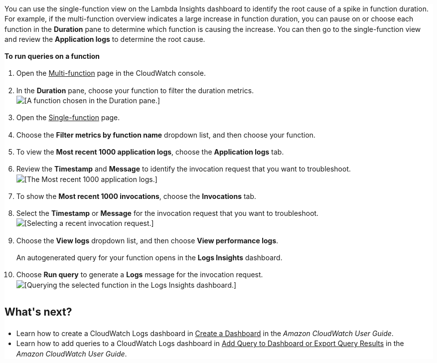 You can use the single\-function view on the Lambda Insights dashboard to identify the root cause of a spike in function duration\. For example, if the multi\-function overview indicates a large increase in function duration, you can pause on or choose each function in the **Duration** pane to determine which function is causing the increase\. You can then go to the single\-function view and review the **Application logs** to determine the root cause\.

**To run queries on a function**

1. Open the [Multi\-function](https://console.aws.amazon.com/cloudwatch/home#lambda-insights:performance) page in the CloudWatch console\.

1. In the **Duration** pane, choose your function to filter the duration metrics\.  
![\[A function chosen in the Duration pane.\]](http://docs.aws.amazon.com/lambda/latest/dg/images/lambdainsights-choose-function.png)

1. Open the [Single\-function](https://console.aws.amazon.com/cloudwatch/home#lambda-insights:functions) page\.

1. Choose the **Filter metrics by function name** dropdown list, and then choose your function\.

1. To view the **Most recent 1000 application logs**, choose the **Application logs** tab\.

1. Review the **Timestamp** and **Message** to identify the invocation request that you want to troubleshoot\.  
![\[The Most recent 1000 application logs.\]](http://docs.aws.amazon.com/lambda/latest/dg/images/lambdainsights-application-logs.png)

1. To show the **Most recent 1000 invocations**, choose the **Invocations** tab\.

1. Select the **Timestamp** or **Message** for the invocation request that you want to troubleshoot\.  
![\[Selecting a recent invocation request.\]](http://docs.aws.amazon.com/lambda/latest/dg/images/lambdainsights-invocations-function-select.png)

1. Choose the **View logs** dropdown list, and then choose **View performance logs**\.

   An autogenerated query for your function opens in the **Logs Insights** dashboard\.

1. Choose **Run query** to generate a **Logs** message for the invocation request\.  
![\[Querying the selected function in the Logs Insights dashboard.\]](http://docs.aws.amazon.com/lambda/latest/dg/images/lambdainsights-query.png)

## What's next?<a name="monitoring-console-next-up"></a>
+ Learn how to create a CloudWatch Logs dashboard in [Create a Dashboard](https://docs.aws.amazon.com/AmazonCloudWatch/latest/monitoring/create_dashboard.html) in the *Amazon CloudWatch User Guide*\.
+ Learn how to add queries to a CloudWatch Logs dashboard in [Add Query to Dashboard or Export Query Results](https://docs.aws.amazon.com/AmazonCloudWatch/latest/logs/CWL_ExportQueryResults.html) in the *Amazon CloudWatch User Guide*\.
